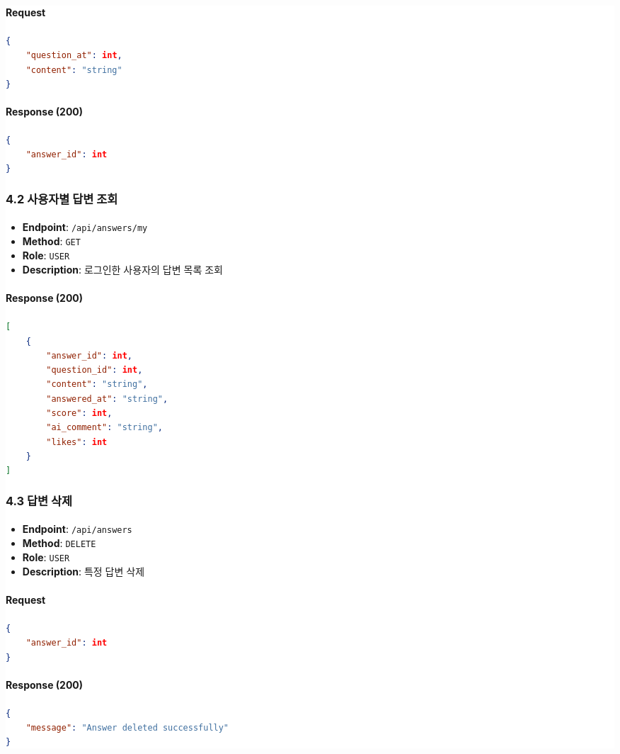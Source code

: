 #### Request
```json
{
    "question_at": int,
    "content": "string"
}
```

#### Response (200)
```json
{
    "answer_id": int
}
```

### 4.2 사용자별 답변 조회
- **Endpoint**: `/api/answers/my`
- **Method**: `GET`
- **Role**: `USER`
- **Description**: 로그인한 사용자의 답변 목록 조회

#### Response (200)
```json
[
    {
        "answer_id": int,
        "question_id": int,
        "content": "string",
        "answered_at": "string",
        "score": int,
        "ai_comment": "string",
        "likes": int
    }
]
```

### 4.3 답변 삭제
- **Endpoint**: `/api/answers`
- **Method**: `DELETE`
- **Role**: `USER`
- **Description**: 특정 답변 삭제

#### Request
```json
{
    "answer_id": int
}
```

#### Response (200)
```json
{
    "message": "Answer deleted successfully"
}
```
